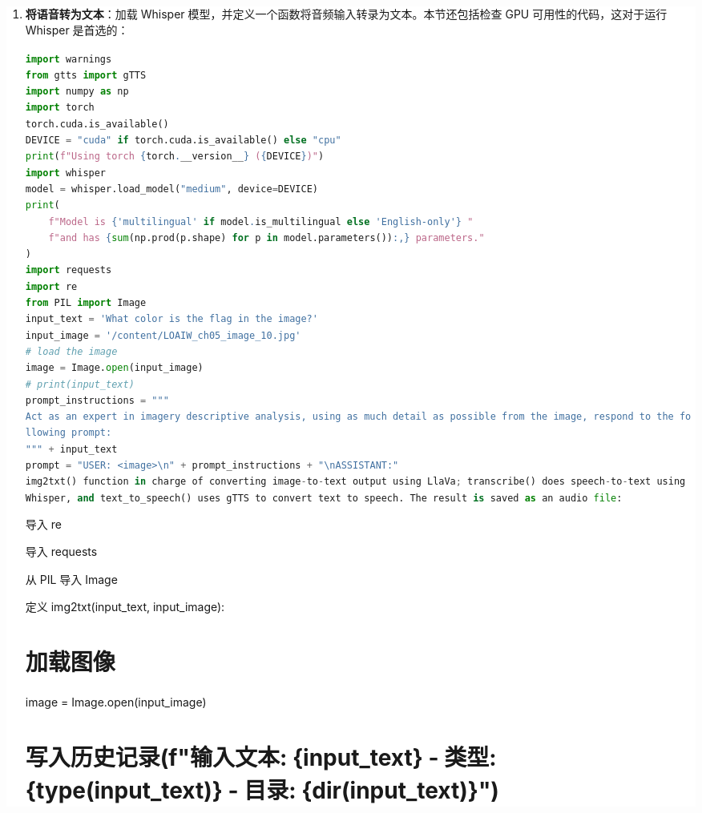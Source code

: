 1.  **将语音转为文本**：加载 Whisper 模型，并定义一个函数将音频输入转录为文本。本节还包括检查 GPU 可用性的代码，这对于运行 Whisper 是首选的：

    ```py
    import warnings
    from gtts import gTTS
    import numpy as np
    import torch
    torch.cuda.is_available()
    DEVICE = "cuda" if torch.cuda.is_available() else "cpu"
    print(f"Using torch {torch.__version__} ({DEVICE})")
    import whisper
    model = whisper.load_model("medium", device=DEVICE)
    print(
        f"Model is {'multilingual' if model.is_multilingual else 'English-only'} "
        f"and has {sum(np.prod(p.shape) for p in model.parameters()):,} parameters."
    )
    import requests
    import re
    from PIL import Image
    input_text = 'What color is the flag in the image?'
    input_image = '/content/LOAIW_ch05_image_10.jpg'
    # load the image
    image = Image.open(input_image)
    # print(input_text)
    prompt_instructions = """
    Act as an expert in imagery descriptive analysis, using as much detail as possible from the image, respond to the following prompt:
    """ + input_text
    prompt = "USER: <image>\n" + prompt_instructions + "\nASSISTANT:"
    img2txt() function in charge of converting image-to-text output using LlaVa; transcribe() does speech-to-text using Whisper, and text_to_speech() uses gTTS to convert text to speech. The result is saved as an audio file:

    ```

    导入 re

    导入 requests

    从 PIL 导入 Image

    定义 img2txt(input_text, input_image):

    # 加载图像

    image = Image.open(input_image)

    # 写入历史记录(f"输入文本: {input_text} - 类型: {type(input_text)} - 目录: {dir(input_text)}")
